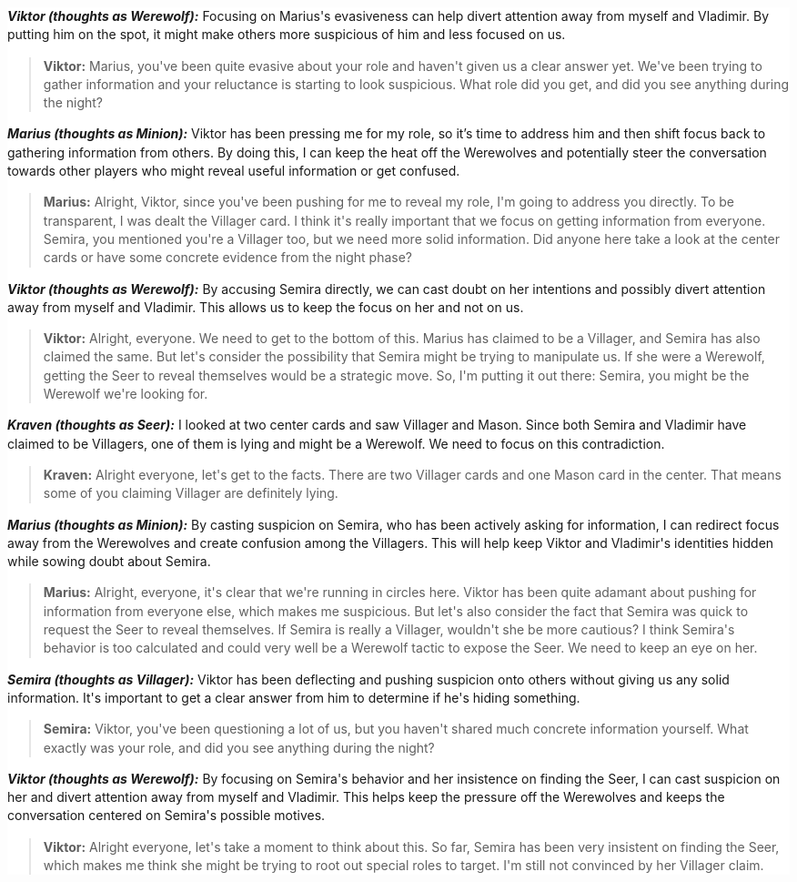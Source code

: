 
***Viktor (thoughts as Werewolf):*** Focusing on Marius's evasiveness can help divert attention away from myself and Vladimir. By putting him on the spot, it might make others more suspicious of him and less focused on us.
> **Viktor:** Marius, you've been quite evasive about your role and haven't given us a clear answer yet. We've been trying to gather information and your reluctance is starting to look suspicious. What role did you get, and did you see anything during the night?


***Marius (thoughts as Minion):*** Viktor has been pressing me for my role, so it’s time to address him and then shift focus back to gathering information from others. By doing this, I can keep the heat off the Werewolves and potentially steer the conversation towards other players who might reveal useful information or get confused.
> **Marius:** Alright, Viktor, since you've been pushing for me to reveal my role, I'm going to address you directly. To be transparent, I was dealt the Villager card. I think it's really important that we focus on getting information from everyone. Semira, you mentioned you're a Villager too, but we need more solid information. Did anyone here take a look at the center cards or have some concrete evidence from the night phase?


***Viktor (thoughts as Werewolf):*** By accusing Semira directly, we can cast doubt on her intentions and possibly divert attention away from myself and Vladimir. This allows us to keep the focus on her and not on us.
> **Viktor:** Alright, everyone. We need to get to the bottom of this. Marius has claimed to be a Villager, and Semira has also claimed the same. But let's consider the possibility that Semira might be trying to manipulate us. If she were a Werewolf, getting the Seer to reveal themselves would be a strategic move. So, I'm putting it out there: Semira, you might be the Werewolf we're looking for.


***Kraven (thoughts as Seer):*** I looked at two center cards and saw Villager and Mason. Since both Semira and Vladimir have claimed to be Villagers, one of them is lying and might be a Werewolf. We need to focus on this contradiction.
> **Kraven:** Alright everyone, let's get to the facts. There are two Villager cards and one Mason card in the center. That means some of you claiming Villager are definitely lying.


***Marius (thoughts as Minion):*** By casting suspicion on Semira, who has been actively asking for information, I can redirect focus away from the Werewolves and create confusion among the Villagers. This will help keep Viktor and Vladimir's identities hidden while sowing doubt about Semira.
> **Marius:** Alright, everyone, it's clear that we're running in circles here. Viktor has been quite adamant about pushing for information from everyone else, which makes me suspicious. But let's also consider the fact that Semira was quick to request the Seer to reveal themselves. If Semira is really a Villager, wouldn't she be more cautious? I think Semira's behavior is too calculated and could very well be a Werewolf tactic to expose the Seer. We need to keep an eye on her.


***Semira (thoughts as Villager):*** Viktor has been deflecting and pushing suspicion onto others without giving us any solid information. It's important to get a clear answer from him to determine if he's hiding something.
> **Semira:** Viktor, you've been questioning a lot of us, but you haven't shared much concrete information yourself. What exactly was your role, and did you see anything during the night?


***Viktor (thoughts as Werewolf):*** By focusing on Semira's behavior and her insistence on finding the Seer, I can cast suspicion on her and divert attention away from myself and Vladimir. This helps keep the pressure off the Werewolves and keeps the conversation centered on Semira's possible motives.
> **Viktor:** Alright everyone, let's take a moment to think about this. So far, Semira has been very insistent on finding the Seer, which makes me think she might be trying to root out special roles to target. I'm still not convinced by her Villager claim.
